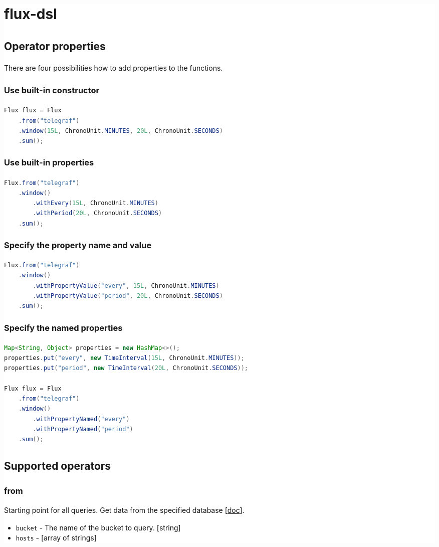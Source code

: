 # flux-dsl

## Operator properties
There are four possibilities how to add properties to the functions.

### Use built-in constructor
```java
Flux flux = Flux
    .from("telegraf")
    .window(15L, ChronoUnit.MINUTES, 20L, ChronoUnit.SECONDS)
    .sum();
```
### Use built-in properties
```java
Flux.from("telegraf")
    .window()
        .withEvery(15L, ChronoUnit.MINUTES)
        .withPeriod(20L, ChronoUnit.SECONDS)
    .sum();
```

### Specify the property name and value
```java
Flux.from("telegraf")
    .window()
        .withPropertyValue("every", 15L, ChronoUnit.MINUTES)
        .withPropertyValue("period", 20L, ChronoUnit.SECONDS)
    .sum();
```
### Specify the named properties
```java
Map<String, Object> properties = new HashMap<>();
properties.put("every", new TimeInterval(15L, ChronoUnit.MINUTES));
properties.put("period", new TimeInterval(20L, ChronoUnit.SECONDS));

Flux flux = Flux
    .from("telegraf")
    .window()
        .withPropertyNamed("every")
        .withPropertyNamed("period")
    .sum();
```

## Supported operators

### from

Starting point for all queries. Get data from the specified database [[doc](http://bit.ly/flux-spec#from)].
- `bucket` - The name of the bucket to query. [string]
- `hosts` - [array of strings]
